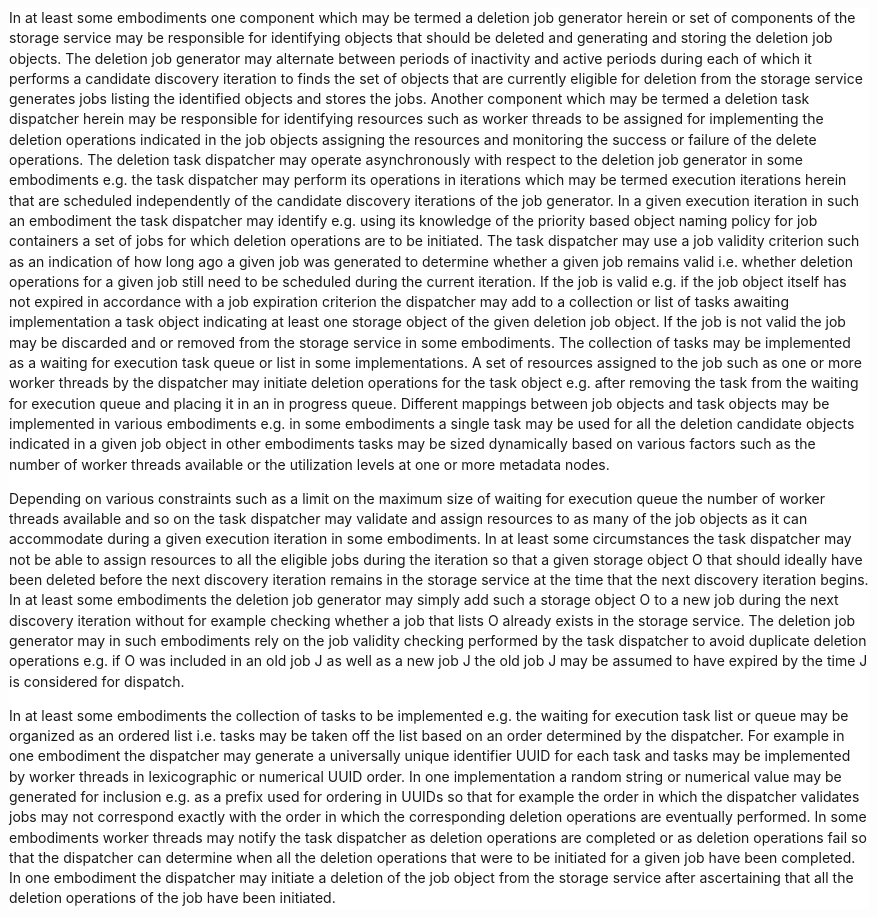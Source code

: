 In at least some embodiments one component which may be termed a deletion job generator herein or set of components of the storage service may be responsible for identifying objects that should be deleted and generating and storing the deletion job objects. The deletion job generator may alternate between periods of inactivity and active periods during each of which it performs a candidate discovery iteration to finds the set of objects that are currently eligible for deletion from the storage service generates jobs listing the identified objects and stores the jobs. Another component which may be termed a deletion task dispatcher herein may be responsible for identifying resources such as worker threads to be assigned for implementing the deletion operations indicated in the job objects assigning the resources and monitoring the success or failure of the delete operations. The deletion task dispatcher may operate asynchronously with respect to the deletion job generator in some embodiments e.g. the task dispatcher may perform its operations in iterations which may be termed execution iterations herein that are scheduled independently of the candidate discovery iterations of the job generator. In a given execution iteration in such an embodiment the task dispatcher may identify e.g. using its knowledge of the priority based object naming policy for job containers a set of jobs for which deletion operations are to be initiated. The task dispatcher may use a job validity criterion such as an indication of how long ago a given job was generated to determine whether a given job remains valid i.e. whether deletion operations for a given job still need to be scheduled during the current iteration. If the job is valid e.g. if the job object itself has not expired in accordance with a job expiration criterion the dispatcher may add to a collection or list of tasks awaiting implementation a task object indicating at least one storage object of the given deletion job object. If the job is not valid the job may be discarded and or removed from the storage service in some embodiments. The collection of tasks may be implemented as a waiting for execution task queue or list in some implementations. A set of resources assigned to the job such as one or more worker threads by the dispatcher may initiate deletion operations for the task object e.g. after removing the task from the waiting for execution queue and placing it in an in progress queue. Different mappings between job objects and task objects may be implemented in various embodiments e.g. in some embodiments a single task may be used for all the deletion candidate objects indicated in a given job object in other embodiments tasks may be sized dynamically based on various factors such as the number of worker threads available or the utilization levels at one or more metadata nodes.

Depending on various constraints such as a limit on the maximum size of waiting for execution queue the number of worker threads available and so on the task dispatcher may validate and assign resources to as many of the job objects as it can accommodate during a given execution iteration in some embodiments. In at least some circumstances the task dispatcher may not be able to assign resources to all the eligible jobs during the iteration so that a given storage object O that should ideally have been deleted before the next discovery iteration remains in the storage service at the time that the next discovery iteration begins. In at least some embodiments the deletion job generator may simply add such a storage object O to a new job during the next discovery iteration without for example checking whether a job that lists O already exists in the storage service. The deletion job generator may in such embodiments rely on the job validity checking performed by the task dispatcher to avoid duplicate deletion operations e.g. if O was included in an old job J as well as a new job J the old job J may be assumed to have expired by the time J is considered for dispatch.

In at least some embodiments the collection of tasks to be implemented e.g. the waiting for execution task list or queue may be organized as an ordered list i.e. tasks may be taken off the list based on an order determined by the dispatcher. For example in one embodiment the dispatcher may generate a universally unique identifier UUID for each task and tasks may be implemented by worker threads in lexicographic or numerical UUID order. In one implementation a random string or numerical value may be generated for inclusion e.g. as a prefix used for ordering in UUIDs so that for example the order in which the dispatcher validates jobs may not correspond exactly with the order in which the corresponding deletion operations are eventually performed. In some embodiments worker threads may notify the task dispatcher as deletion operations are completed or as deletion operations fail so that the dispatcher can determine when all the deletion operations that were to be initiated for a given job have been completed. In one embodiment the dispatcher may initiate a deletion of the job object from the storage service after ascertaining that all the deletion operations of the job have been initiated.
